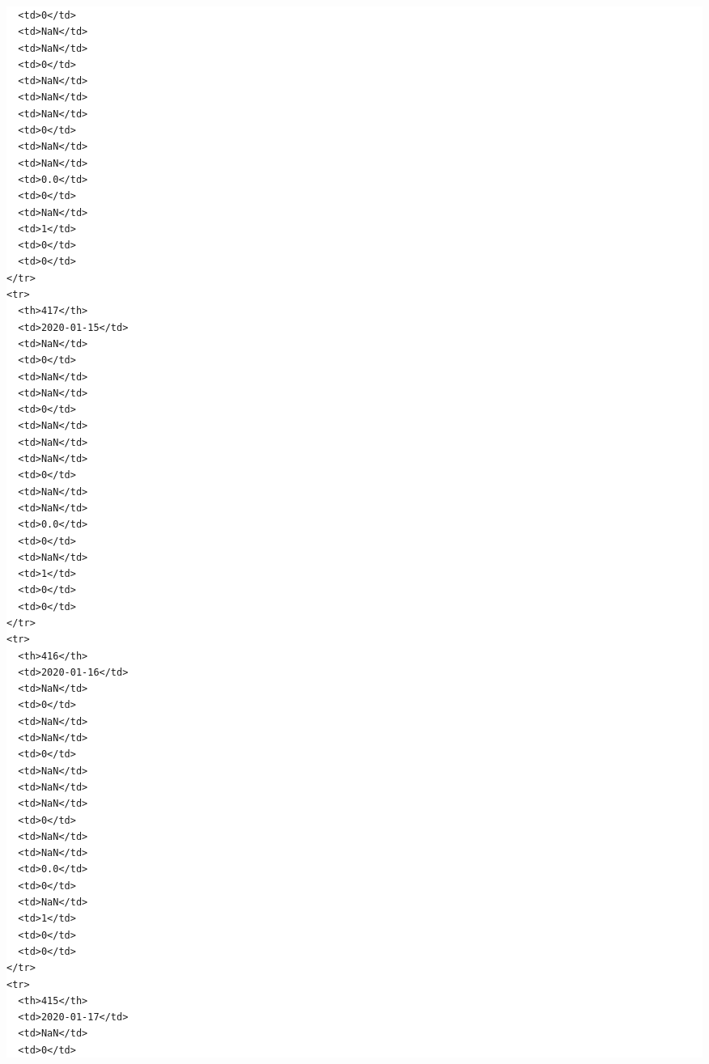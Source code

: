       <td>0</td>
      <td>NaN</td>
      <td>NaN</td>
      <td>0</td>
      <td>NaN</td>
      <td>NaN</td>
      <td>NaN</td>
      <td>0</td>
      <td>NaN</td>
      <td>NaN</td>
      <td>0.0</td>
      <td>0</td>
      <td>NaN</td>
      <td>1</td>
      <td>0</td>
      <td>0</td>
    </tr>
    <tr>
      <th>417</th>
      <td>2020-01-15</td>
      <td>NaN</td>
      <td>0</td>
      <td>NaN</td>
      <td>NaN</td>
      <td>0</td>
      <td>NaN</td>
      <td>NaN</td>
      <td>NaN</td>
      <td>0</td>
      <td>NaN</td>
      <td>NaN</td>
      <td>0.0</td>
      <td>0</td>
      <td>NaN</td>
      <td>1</td>
      <td>0</td>
      <td>0</td>
    </tr>
    <tr>
      <th>416</th>
      <td>2020-01-16</td>
      <td>NaN</td>
      <td>0</td>
      <td>NaN</td>
      <td>NaN</td>
      <td>0</td>
      <td>NaN</td>
      <td>NaN</td>
      <td>NaN</td>
      <td>0</td>
      <td>NaN</td>
      <td>NaN</td>
      <td>0.0</td>
      <td>0</td>
      <td>NaN</td>
      <td>1</td>
      <td>0</td>
      <td>0</td>
    </tr>
    <tr>
      <th>415</th>
      <td>2020-01-17</td>
      <td>NaN</td>
      <td>0</td>